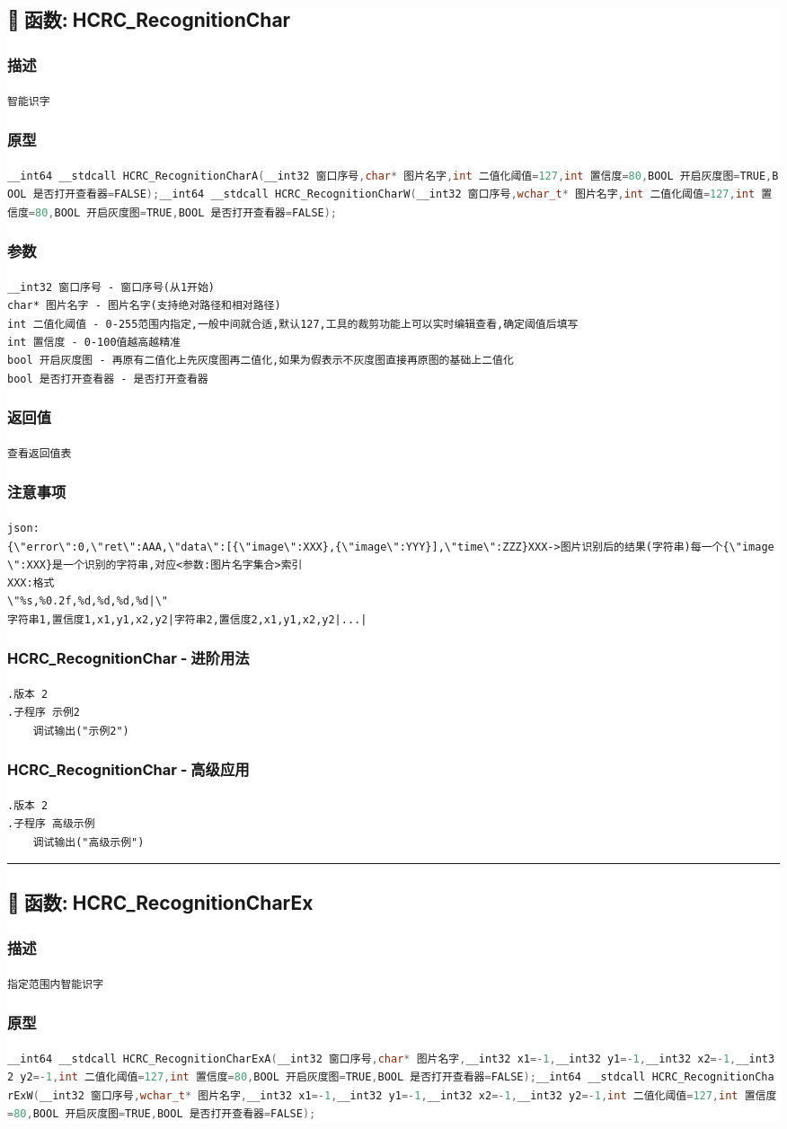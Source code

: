 ## 📌 函数: HCRC_RecognitionChar
### 描述
```
智能识字
```
### 原型
```cpp
__int64 __stdcall HCRC_RecognitionCharA(__int32 窗口序号,char* 图片名字,int 二值化阈值=127,int 置信度=80,BOOL 开启灰度图=TRUE,BOOL 是否打开查看器=FALSE);__int64 __stdcall HCRC_RecognitionCharW(__int32 窗口序号,wchar_t* 图片名字,int 二值化阈值=127,int 置信度=80,BOOL 开启灰度图=TRUE,BOOL 是否打开查看器=FALSE);
```
### 参数
```
__int32 窗口序号 - 窗口序号(从1开始)
char* 图片名字 - 图片名字(支持绝对路径和相对路径)
int 二值化阈值 - 0-255范围内指定,一般中间就合适,默认127,工具的裁剪功能上可以实时编辑查看,确定阈值后填写
int 置信度 - 0-100值越高越精准
bool 开启灰度图 - 再原有二值化上先灰度图再二值化,如果为假表示不灰度图直接再原图的基础上二值化
bool 是否打开查看器 - 是否打开查看器
```
### 返回值
```
查看返回值表
```
### 注意事项
```
json:
{\"error\":0,\"ret\":AAA,\"data\":[{\"image\":XXX},{\"image\":YYY}],\"time\":ZZZ}XXX->图片识别后的结果(字符串)每一个{\"image\":XXX}是一个识别的字符串,对应<参数:图片名字集合>索引
XXX:格式
\"%s,%0.2f,%d,%d,%d,%d|\"
字符串1,置信度1,x1,y1,x2,y2|字符串2,置信度2,x1,y1,x2,y2|...|
```
### HCRC_RecognitionChar - 进阶用法
```e-lang
.版本 2
.子程序 示例2
    调试输出("示例2")
```
### HCRC_RecognitionChar - 高级应用
```e-lang
.版本 2
.子程序 高级示例
    调试输出("高级示例")
```

---
## 📌 函数: HCRC_RecognitionCharEx
### 描述
```
指定范围内智能识字
```
### 原型
```cpp
__int64 __stdcall HCRC_RecognitionCharExA(__int32 窗口序号,char* 图片名字,__int32 x1=-1,__int32 y1=-1,__int32 x2=-1,__int32 y2=-1,int 二值化阈值=127,int 置信度=80,BOOL 开启灰度图=TRUE,BOOL 是否打开查看器=FALSE);__int64 __stdcall HCRC_RecognitionCharExW(__int32 窗口序号,wchar_t* 图片名字,__int32 x1=-1,__int32 y1=-1,__int32 x2=-1,__int32 y2=-1,int 二值化阈值=127,int 置信度=80,BOOL 开启灰度图=TRUE,BOOL 是否打开查看器=FALSE);
```